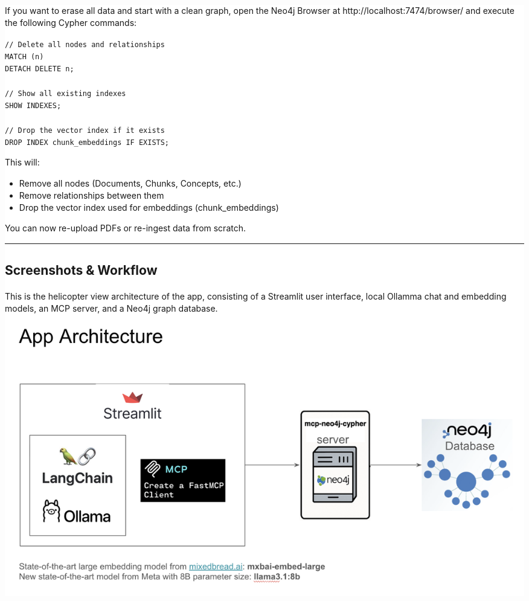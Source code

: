 If you want to erase all data and start with a clean graph, open the Neo4j Browser at http://localhost:7474/browser/ and execute the following Cypher commands:

```sypher
// Delete all nodes and relationships
MATCH (n)
DETACH DELETE n;

// Show all existing indexes
SHOW INDEXES;

// Drop the vector index if it exists
DROP INDEX chunk_embeddings IF EXISTS;
```
This will:

- Remove all nodes (Documents, Chunks, Concepts, etc.)
- Remove relationships between them
- Drop the vector index used for embeddings (chunk_embeddings)

You can now re-upload PDFs or re-ingest data from scratch.

---

## Screenshots & Workflow

This is the helicopter view architecture of the app, consisting of a Streamlit user interface, local Ollamma chat and embedding models, an MCP server, and a Neo4j graph database.

<img src="assets/app_architecture.png" width="100%" alt="App Architecture Overview">
